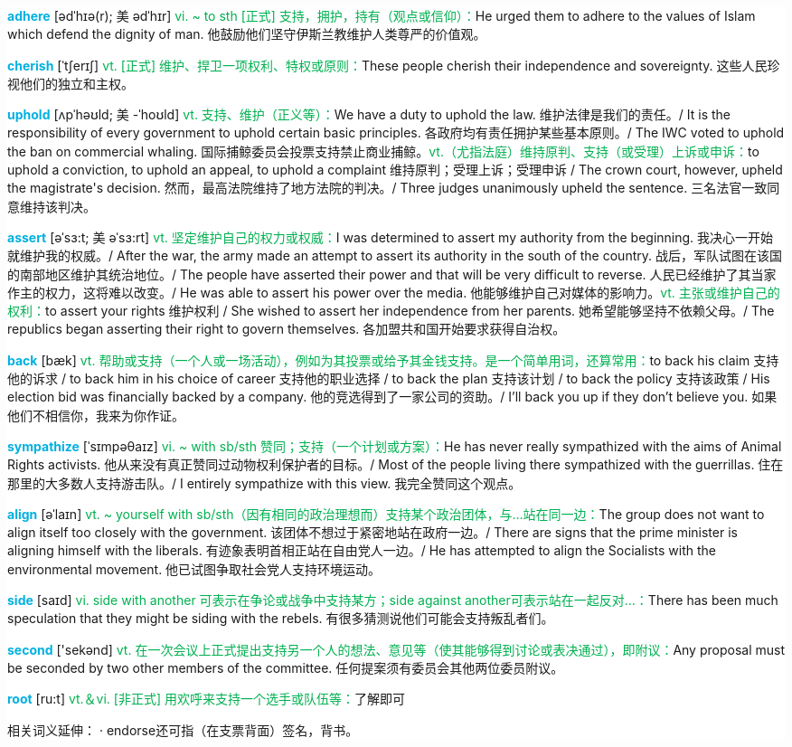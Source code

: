 <font color="sky blue">**adhere**</font> [ədˈhɪə(r); 美 ədˈhɪr]
<font color="#00b050">vi. ~ to sth [正式] 支持，拥护，持有（观点或信仰）：</font>He urged them to adhere to the values of Islam which defend the dignity of man. 他鼓励他们坚守伊斯兰教维护人类尊严的价值观。          

<font color="sky blue">**cherish**</font> [ˈtʃerɪʃ]
<font color="#00b050">vt. [正式] 维护、捍卫一项权利、特权或原则：</font>These people cherish their independence and sovereignty. 这些人民珍视他们的独立和主权。

<font color="sky blue">**uphold**</font> [ʌpˈhəʊld; 美 -ˈhoʊld]
<font color="#00b050">vt. 支持、维护（正义等）：</font>We have a duty to uphold the law. 维护法律是我们的责任。/ It is the responsibility of every government to uphold certain basic principles. 各政府均有责任拥护某些基本原则。/ The IWC voted to uphold the ban on commercial whaling. 国际捕鲸委员会投票支持禁止商业捕鲸。<font color="#00b050">vt.（尤指法庭）维持原判、支持（或受理）上诉或申诉：</font>to uphold a conviction, to uphold an appeal, to uphold a complaint 维持原判；受理上诉；受理申诉 / The crown court, however, upheld the magistrate's decision. 然而，最高法院维持了地方法院的判决。/ Three judges unanimously upheld the sentence. 三名法官一致同意维持该判决。
             
<font color="sky blue">**assert**</font> [əˈsɜ:t; 美 əˈsɜ:rt]
<font color="#00b050">vt. 坚定维护自己的权力或权威：</font>I was determined to assert my authority from the beginning. 我决心一开始就维护我的权威。/ After the war, the army made an attempt to assert its authority in the south of the country. 战后，军队试图在该国的南部地区维护其统治地位。/ The people have asserted their power and that will be very difficult to reverse. 人民已经维护了其当家作主的权力，这将难以改变。/ He was able to assert his power over the media. 他能够维护自己对媒体的影响力。<font color="#00b050">vt. 主张或维护自己的权利：</font>to assert your rights 维护权利 / She wished to assert her independence from her parents. 她希望能够坚持不依赖父母。/ The republics began asserting their right to govern themselves. 各加盟共和国开始要求获得自治权。

<font color="sky blue">**back**</font> [bæk] 
<font color="#00b050">vt. 帮助或支持（一个人或一场活动），例如为其投票或给予其金钱支持。是一个简单用词，还算常用：</font>to back his claim 支持他的诉求 / to back him in his choice of career 支持他的职业选择 / to back the plan 支持该计划 / to back the policy 支持该政策 / His election bid was financially backed by a company. 他的竞选得到了一家公司的资助。/ I’ll back you up if they don’t believe you. 如果他们不相信你，我来为你作证。
               
<font color="sky blue">**sympathize**</font> [ˈsɪmpəθaɪz]
<font color="#00b050">vi. ~ with sb/sth 赞同；支持（一个计划或方案）：</font>He has never really sympathized with the aims of Animal Rights activists. 他从来没有真正赞同过动物权利保护者的目标。/ Most of the people living there sympathized with the guerrillas. 住在那里的大多数人支持游击队。/ I entirely sympathize with this view. 我完全赞同这个观点。

<font color="sky blue">**align**</font> [əˈlaɪn]
<font color="#00b050">vt. ~ yourself with sb/sth（因有相同的政治理想而）支持某个政治团体，与…站在同一边：</font>The group does not want to align itself too closely with the government. 该团体不想过于紧密地站在政府一边。/ There are signs that the prime minister is aligning himself with the liberals. 有迹象表明首相正站在自由党人一边。/ He has attempted to align the Socialists with the environmental movement. 他已试图争取社会党人支持环境运动。

<font color="sky blue">**side**</font> [saɪd] 
<font color="#00b050">vi. side with another 可表示在争论或战争中支持某方；side against another可表示站在一起反对…：</font>There has been much speculation that they might be siding with the rebels. 有很多猜测说他们可能会支持叛乱者们。

<font color="sky blue">**second**</font> ['sekənd] 
<font color="#00b050">vt. 在一次会议上正式提出支持另一个人的想法、意见等（使其能够得到讨论或表决通过），即附议：</font>Any proposal must be seconded by two other members of the committee. 任何提案须有委员会其他两位委员附议。

<font color="sky blue">**root**</font> [ru:t] 
<font color="#00b050">vt.＆vi. [非正式] 用欢呼来支持一个选手或队伍等：</font>了解即可

相关词义延伸：
· endorse还可指（在支票背面）签名，背书。

